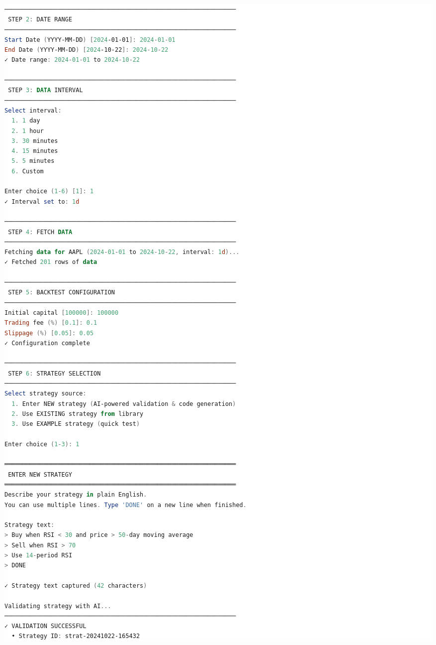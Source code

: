 ```powershell
─────────────────────────────────────────────────────────────────
 STEP 2: DATE RANGE
─────────────────────────────────────────────────────────────────
Start Date (YYYY-MM-DD) [2024-01-01]: 2024-01-01
End Date (YYYY-MM-DD) [2024-10-22]: 2024-10-22
✓ Date range: 2024-01-01 to 2024-10-22

─────────────────────────────────────────────────────────────────
 STEP 3: DATA INTERVAL
─────────────────────────────────────────────────────────────────
Select interval:
  1. 1 day
  2. 1 hour
  3. 30 minutes
  4. 15 minutes
  5. 5 minutes
  6. Custom

Enter choice (1-6) [1]: 1
✓ Interval set to: 1d

─────────────────────────────────────────────────────────────────
 STEP 4: FETCH DATA
─────────────────────────────────────────────────────────────────
Fetching data for AAPL (2024-01-01 to 2024-10-22, interval: 1d)...
✓ Fetched 201 rows of data

─────────────────────────────────────────────────────────────────
 STEP 5: BACKTEST CONFIGURATION
─────────────────────────────────────────────────────────────────
Initial capital [100000]: 100000
Trading fee (%) [0.1]: 0.1
Slippage (%) [0.05]: 0.05
✓ Configuration complete

─────────────────────────────────────────────────────────────────
 STEP 6: STRATEGY SELECTION
─────────────────────────────────────────────────────────────────
Select strategy source:
  1. Enter NEW strategy (AI-powered validation & code generation)
  2. Use EXISTING strategy from library
  3. Use EXAMPLE strategy (quick test)

Enter choice (1-3): 1

═════════════════════════════════════════════════════════════════
 ENTER NEW STRATEGY
═════════════════════════════════════════════════════════════════
Describe your strategy in plain English.
You can use multiple lines. Type 'DONE' on a new line when finished.

Strategy text:
> Buy when RSI < 30 and price > 50-day moving average
> Sell when RSI > 70
> Use 14-period RSI
> DONE

✓ Strategy text captured (42 characters)

Validating strategy with AI...
─────────────────────────────────────────────────────────────────
✓ VALIDATION SUCCESSFUL
  • Strategy ID: strat-20241022-165432
```